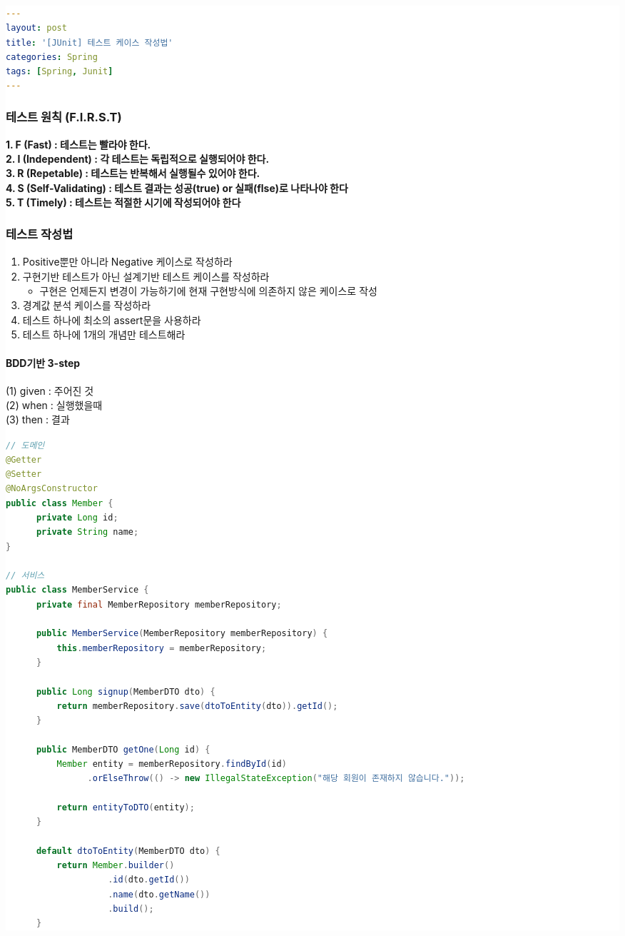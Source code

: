```yaml
---
layout: post
title: '[JUnit] 테스트 케이스 작성법'
categories: Spring
tags: [Spring, Junit]
---
```

### 테스트 원칙 (F.I.R.S.T)
**1. F (Fast) : 테스트는 빨라야 한다.**  
**2. I (Independent) : 각 테스트는 독립적으로 실행되어야 한다.**  
**3. R (Repetable) : 테스트는 반복해서 실행될수 있어야 한다.**  
**4. S (Self-Validating) : 테스트 결과는 성공(true) or 실패(flse)로 나타나야 한다**  
**5. T (Timely) : 테스트는 적절한 시기에 작성되어야 한다**


### 테스트 작성법
1. Positive뿐만 아니라 Negative 케이스로 작성하라
2. 구현기반 테스트가 아닌 설계기반 테스트 케이스를 작성하라
   - 구현은 언제든지 변경이 가능하기에 현재 구현방식에 의존하지 않은 케이스로 작성
3. 경계값 분석 케이스를 작성하라
4. 테스트 하나에 최소의 assert문을 사용하라
5. 테스트 하나에 1개의 개념만 테스트해라

#### BDD기반 3-step
(1) given : 주어진 것  
(2) when : 실행했을때  
(3) then : 결과

```java
// 도메인
@Getter
@Setter
@NoArgsConstructor
public class Member {
      private Long id;
      private String name;
}

// 서비스
public class MemberService {
      private final MemberRepository memberRepository;

      public MemberService(MemberRepository memberRepository) {
          this.memberRepository = memberRepository;
      }

      public Long signup(MemberDTO dto) {
          return memberRepository.save(dtoToEntity(dto)).getId();
      }

      public MemberDTO getOne(Long id) {
          Member entity = memberRepository.findById(id)
                .orElseThrow(() -> new IllegalStateException("해당 회원이 존재하지 않습니다."));

          return entityToDTO(entity);
      }
      
      default dtoToEntity(MemberDTO dto) {
          return Member.builder()
                    .id(dto.getId())
                    .name(dto.getName())
                    .build();
      }
```